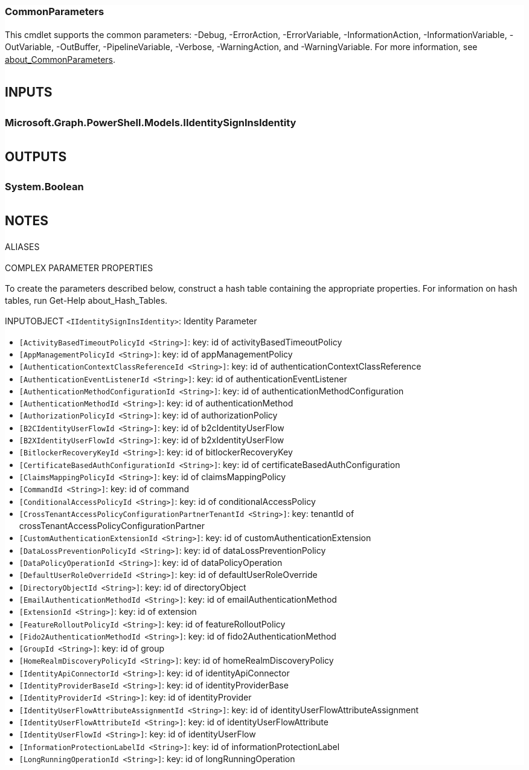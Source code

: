 ### CommonParameters
This cmdlet supports the common parameters: -Debug, -ErrorAction, -ErrorVariable, -InformationAction, -InformationVariable, -OutVariable, -OutBuffer, -PipelineVariable, -Verbose, -WarningAction, and -WarningVariable. For more information, see [about_CommonParameters](http://go.microsoft.com/fwlink/?LinkID=113216).

## INPUTS

### Microsoft.Graph.PowerShell.Models.IIdentitySignInsIdentity
## OUTPUTS

### System.Boolean
## NOTES

ALIASES

COMPLEX PARAMETER PROPERTIES

To create the parameters described below, construct a hash table containing the appropriate properties. For information on hash tables, run Get-Help about_Hash_Tables.


INPUTOBJECT `<IIdentitySignInsIdentity>`: Identity Parameter
  - `[ActivityBasedTimeoutPolicyId <String>]`: key: id of activityBasedTimeoutPolicy
  - `[AppManagementPolicyId <String>]`: key: id of appManagementPolicy
  - `[AuthenticationContextClassReferenceId <String>]`: key: id of authenticationContextClassReference
  - `[AuthenticationEventListenerId <String>]`: key: id of authenticationEventListener
  - `[AuthenticationMethodConfigurationId <String>]`: key: id of authenticationMethodConfiguration
  - `[AuthenticationMethodId <String>]`: key: id of authenticationMethod
  - `[AuthorizationPolicyId <String>]`: key: id of authorizationPolicy
  - `[B2CIdentityUserFlowId <String>]`: key: id of b2cIdentityUserFlow
  - `[B2XIdentityUserFlowId <String>]`: key: id of b2xIdentityUserFlow
  - `[BitlockerRecoveryKeyId <String>]`: key: id of bitlockerRecoveryKey
  - `[CertificateBasedAuthConfigurationId <String>]`: key: id of certificateBasedAuthConfiguration
  - `[ClaimsMappingPolicyId <String>]`: key: id of claimsMappingPolicy
  - `[CommandId <String>]`: key: id of command
  - `[ConditionalAccessPolicyId <String>]`: key: id of conditionalAccessPolicy
  - `[CrossTenantAccessPolicyConfigurationPartnerTenantId <String>]`: key: tenantId of crossTenantAccessPolicyConfigurationPartner
  - `[CustomAuthenticationExtensionId <String>]`: key: id of customAuthenticationExtension
  - `[DataLossPreventionPolicyId <String>]`: key: id of dataLossPreventionPolicy
  - `[DataPolicyOperationId <String>]`: key: id of dataPolicyOperation
  - `[DefaultUserRoleOverrideId <String>]`: key: id of defaultUserRoleOverride
  - `[DirectoryObjectId <String>]`: key: id of directoryObject
  - `[EmailAuthenticationMethodId <String>]`: key: id of emailAuthenticationMethod
  - `[ExtensionId <String>]`: key: id of extension
  - `[FeatureRolloutPolicyId <String>]`: key: id of featureRolloutPolicy
  - `[Fido2AuthenticationMethodId <String>]`: key: id of fido2AuthenticationMethod
  - `[GroupId <String>]`: key: id of group
  - `[HomeRealmDiscoveryPolicyId <String>]`: key: id of homeRealmDiscoveryPolicy
  - `[IdentityApiConnectorId <String>]`: key: id of identityApiConnector
  - `[IdentityProviderBaseId <String>]`: key: id of identityProviderBase
  - `[IdentityProviderId <String>]`: key: id of identityProvider
  - `[IdentityUserFlowAttributeAssignmentId <String>]`: key: id of identityUserFlowAttributeAssignment
  - `[IdentityUserFlowAttributeId <String>]`: key: id of identityUserFlowAttribute
  - `[IdentityUserFlowId <String>]`: key: id of identityUserFlow
  - `[InformationProtectionLabelId <String>]`: key: id of informationProtectionLabel
  - `[LongRunningOperationId <String>]`: key: id of longRunningOperation